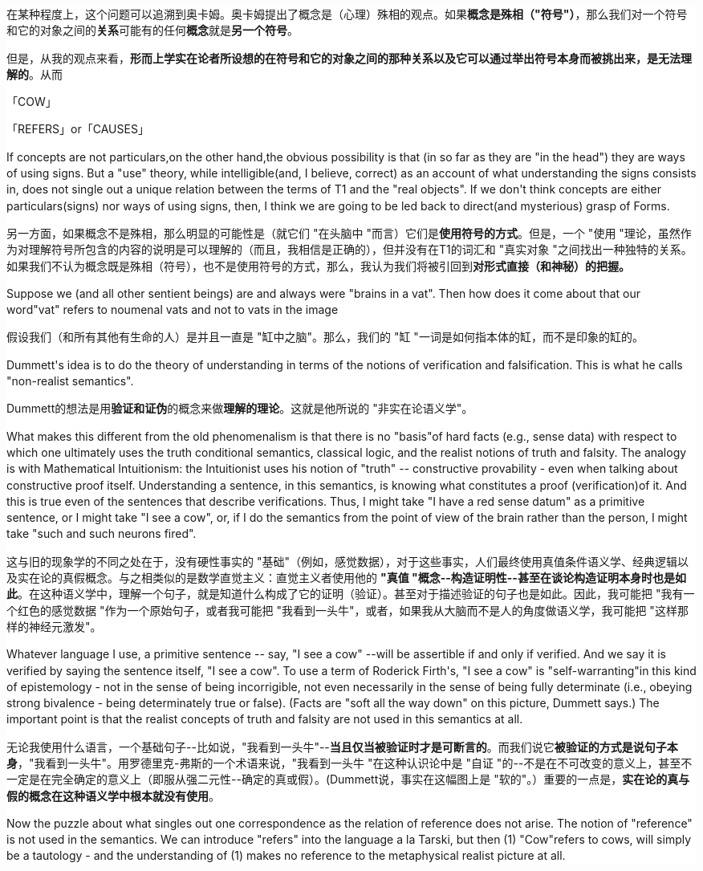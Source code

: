 在某种程度上，这个问题可以追溯到奥卡姆。奥卡姆提出了概念是（心理）殊相的观点。如果**概念是殊相（"符号"）**，那么我们对一个符号和它的对象之间的**关系**可能有的任何**概念**就是**另一个符号**。

但是，从我的观点来看，**形而上学实在论者所设想的在符号和它的对象之间的那种关系以及它可以通过举出符号本身而被挑出来，是无法理解的**。从而

「COW」

「REFERS」or「CAUSES」

If concepts are not particulars,on the other hand,the obvious possibility is that (in so far as they are "in the head") they are ways of using signs. But a "use" theory, while intelligible(and, I believe, correct) as an account of what understanding the signs consists in, does not single out a unique relation between the terms of T1 and the "real objects". If we don't think concepts are either particulars(signs) nor ways of using signs, then, I think we are going to be led back to direct(and mysterious) grasp of Forms.

另一方面，如果概念不是殊相，那么明显的可能性是（就它们 "在头脑中 "而言）它们是**使用符号的方式**。但是，一个 "使用 "理论，虽然作为对理解符号所包含的内容的说明是可以理解的（而且，我相信是正确的），但并没有在T1的词汇和 "真实对象 "之间找出一种独特的关系。如果我们不认为概念既是殊相（符号），也不是使用符号的方式，那么，我认为我们将被引回到**对形式直接（和神秘）的把握。**

Suppose we (and all other sentient beings) are and always were "brains in a vat". Then how does it come about that our word"vat" refers to noumenal vats and not to vats in the image

假设我们（和所有其他有生命的人）是并且一直是 "缸中之脑"。那么，我们的 "缸 "一词是如何指本体的缸，而不是印象的缸的。

Dummett's idea is to do the theory of understanding in terms of the notions of verification and falsification. This is what he calls "non-realist semantics".

Dummett的想法是用**验证和证伪**的概念来做**理解的理论**。这就是他所说的 "非实在论语义学"。 

What makes this different from the old phenomenalism is that there is no "basis"of hard facts (e.g., sense data) with respect to which one ultimately uses the truth conditional semantics, classical logic, and the realist notions of truth and falsity. The analogy is with Mathematical Intuitionism: the Intuitionist uses his notion of "truth" -- constructive provability - even when talking about constructive proof itself. Understanding a sentence, in this semantics, is knowing what constitutes a proof (verification)of it. And this is true even of the sentences that describe verifications. Thus, I might take "I have a red sense datum" as a primitive sentence, or I might take "I see a cow", or, if I do the semantics from the point of view of the brain rather than the person, I might take "such and such neurons fired".

这与旧的现象学的不同之处在于，没有硬性事实的 "基础"（例如，感觉数据），对于这些事实，人们最终使用真值条件语义学、经典逻辑以及实在论的真假概念。与之相类似的是数学直觉主义：直觉主义者使用他的 **"真值 "概念--构造证明性--甚至在谈论构造证明本身时也是如此**。在这种语义学中，理解一个句子，就是知道什么构成了它的证明（验证）。甚至对于描述验证的句子也是如此。因此，我可能把 "我有一个红色的感觉数据 "作为一个原始句子，或者我可能把 "我看到一头牛"，或者，如果我从大脑而不是人的角度做语义学，我可能把 "这样那样的神经元激发"。

Whatever language I use, a primitive sentence -- say, "I see a cow" --will be assertible if and only if verified. And we say it is verified by saying the sentence itself, "I see a cow". To use a term of Roderick Firth's, "I see a cow" is "self-warranting"in this kind of epistemology - not in the sense of being incorrigible, not even necessarily in the sense of being fully determinate (i.e., obeying strong bivalence - being determinately true or false). (Facts are "soft all the way down" on this picture, Dummett says.) The important point is that the realist concepts of truth and falsity are not used in this semantics at all.

无论我使用什么语言，一个基础句子--比如说，"我看到一头牛"--**当且仅当被验证时才是可断言的**。而我们说它**被验证的方式是说句子本身**，"我看到一头牛"。用罗德里克-弗斯的一个术语来说，"我看到一头牛 "在这种认识论中是 "自证 "的--不是在不可改变的意义上，甚至不一定是在完全确定的意义上（即服从强二元性--确定的真或假）。(Dummett说，事实在这幅图上是 "软的"。）重要的一点是，**实在论的真与假的概念在这种语义学中根本就没有使用**。

Now the puzzle about what singles out one correspondence as the relation of reference does not arise. The notion of "reference" is not used in the semantics. We can introduce "refers" into the language a la Tarski, but then (1) "Cow"refers to cows, will simply be a tautology - and the understanding of (1) makes no reference to the metaphysical realist picture at all.
